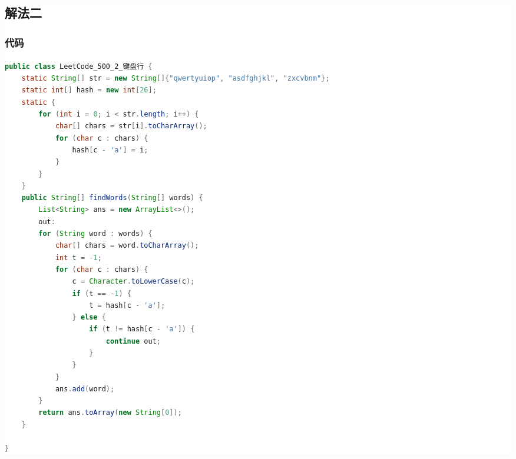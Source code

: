 ## 解法二
### 代码
```java
public class LeetCode_500_2_键盘行 {
    static String[] str = new String[]{"qwertyuiop", "asdfghjkl", "zxcvbnm"};
    static int[] hash = new int[26];
    static {
        for (int i = 0; i < str.length; i++) {
            char[] chars = str[i].toCharArray();
            for (char c : chars) {
                hash[c - 'a'] = i;
            }
        }
    }
    public String[] findWords(String[] words) {
        List<String> ans = new ArrayList<>();
        out:
        for (String word : words) {
            char[] chars = word.toCharArray();
            int t = -1;
            for (char c : chars) {
                c = Character.toLowerCase(c);
                if (t == -1) {
                    t = hash[c - 'a'];
                } else {
                    if (t != hash[c - 'a']) {
                        continue out;
                    }
                }
            }
            ans.add(word);
        }
        return ans.toArray(new String[0]);
    }

}
```